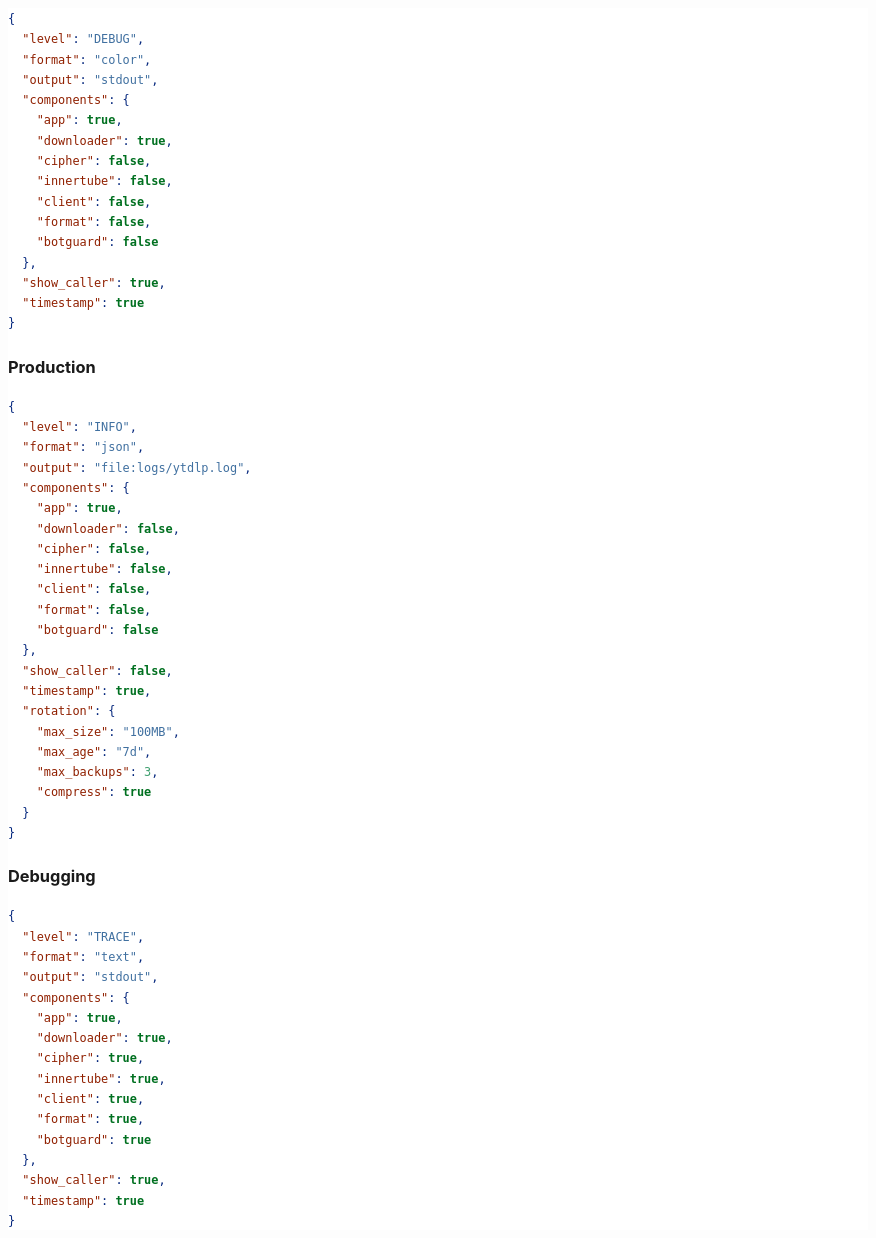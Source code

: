 ```json
{
  "level": "DEBUG",
  "format": "color",
  "output": "stdout",
  "components": {
    "app": true,
    "downloader": true,
    "cipher": false,
    "innertube": false,
    "client": false,
    "format": false,
    "botguard": false
  },
  "show_caller": true,
  "timestamp": true
}
```

### Production

```json
{
  "level": "INFO",
  "format": "json",
  "output": "file:logs/ytdlp.log",
  "components": {
    "app": true,
    "downloader": false,
    "cipher": false,
    "innertube": false,
    "client": false,
    "format": false,
    "botguard": false
  },
  "show_caller": false,
  "timestamp": true,
  "rotation": {
    "max_size": "100MB",
    "max_age": "7d",
    "max_backups": 3,
    "compress": true
  }
}
```

### Debugging

```json
{
  "level": "TRACE",
  "format": "text",
  "output": "stdout",
  "components": {
    "app": true,
    "downloader": true,
    "cipher": true,
    "innertube": true,
    "client": true,
    "format": true,
    "botguard": true
  },
  "show_caller": true,
  "timestamp": true
}
```